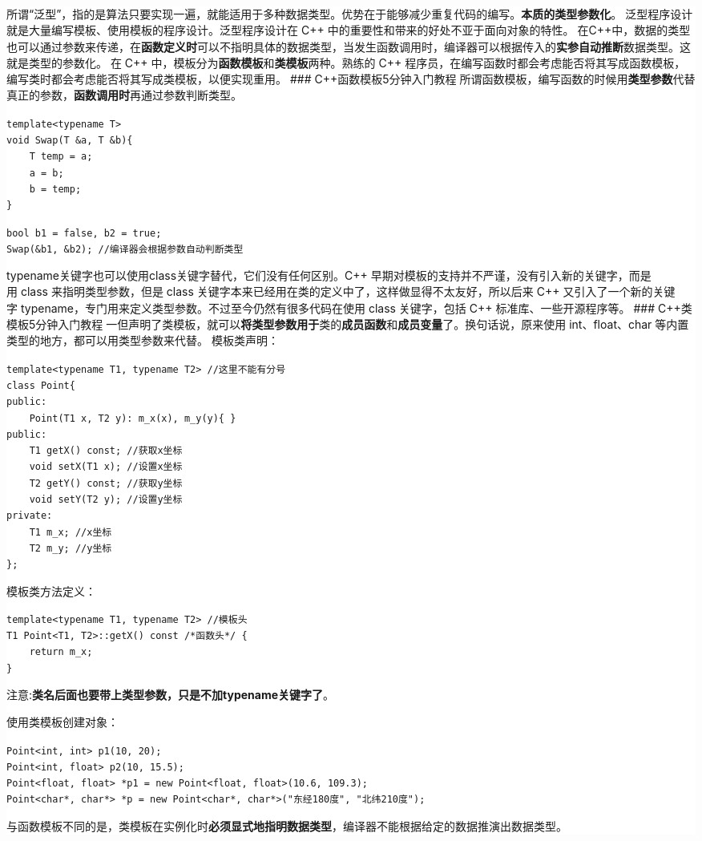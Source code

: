 所谓“泛型”，指的是算法只要实现一遍，就能适用于多种数据类型。优势在于能够减少重复代码的编写。**本质的类型参数化**。
泛型程序设计就是大量编写模板、使用模板的程序设计。泛型程序设计在 C++ 中的重要性和带来的好处不亚于面向对象的特性。
在C++中，数据的类型也可以通过参数来传递，在**函数定义时**可以不指明具体的数据类型，当发生函数调用时，编译器可以根据传入的**实参自动推断**数据类型。这就是类型的参数化。
在 C++ 中，模板分为**函数模板**和**类模板**两种。熟练的 C++ 程序员，在编写函数时都会考虑能否将其写成函数模板，编写类时都会考虑能否将其写成类模板，以便实现重用。
### C++函数模板5分钟入门教程
所谓函数模板，编写函数的时候用**类型参数**代替真正的参数，**函数调用时**再通过参数判断类型。
```
template<typename T>
void Swap(T &a, T &b){
    T temp = a;
    a = b;
    b = temp;
}
```
```
bool b1 = false, b2 = true;
Swap(&b1, &b2); //编译器会根据参数自动判断类型
```
typename关键字也可以使用class关键字替代，它们没有任何区别。C++ 早期对模板的支持并不严谨，没有引入新的关键字，而是用 class 来指明类型参数，但是 class 关键字本来已经用在类的定义中了，这样做显得不太友好，所以后来 C++ 又引入了一个新的关键字 typename，专门用来定义类型参数。不过至今仍然有很多代码在使用 class 关键字，包括 C++ 标准库、一些开源程序等。
### C++类模板5分钟入门教程
一但声明了类模板，就可以**将类型参数用于**类的**成员函数**和**成员变量**了。换句话说，原来使用 int、float、char 等内置类型的地方，都可以用类型参数来代替。
模板类声明：
```
template<typename T1, typename T2> //这里不能有分号
class Point{
public:
    Point(T1 x, T2 y): m_x(x), m_y(y){ }
public:
    T1 getX() const; //获取x坐标
    void setX(T1 x); //设置x坐标
    T2 getY() const; //获取y坐标
    void setY(T2 y); //设置y坐标
private:
    T1 m_x; //x坐标
    T2 m_y; //y坐标
};
```
模板类方法定义：
```
template<typename T1, typename T2> //模板头
T1 Point<T1, T2>::getX() const /*函数头*/ {
    return m_x;
}
```
注意:**类名后面也要带上类型参数，只是不加typename关键字了**。


使用类模板创建对象：
```
Point<int, int> p1(10, 20);
Point<int, float> p2(10, 15.5);
Point<float, float> *p1 = new Point<float, float>(10.6, 109.3);
Point<char*, char*> *p = new Point<char*, char*>("东经180度", "北纬210度");
```
与函数模板不同的是，类模板在实例化时**必须显式地指明数据类型**，编译器不能根据给定的数据推演出数据类型。
